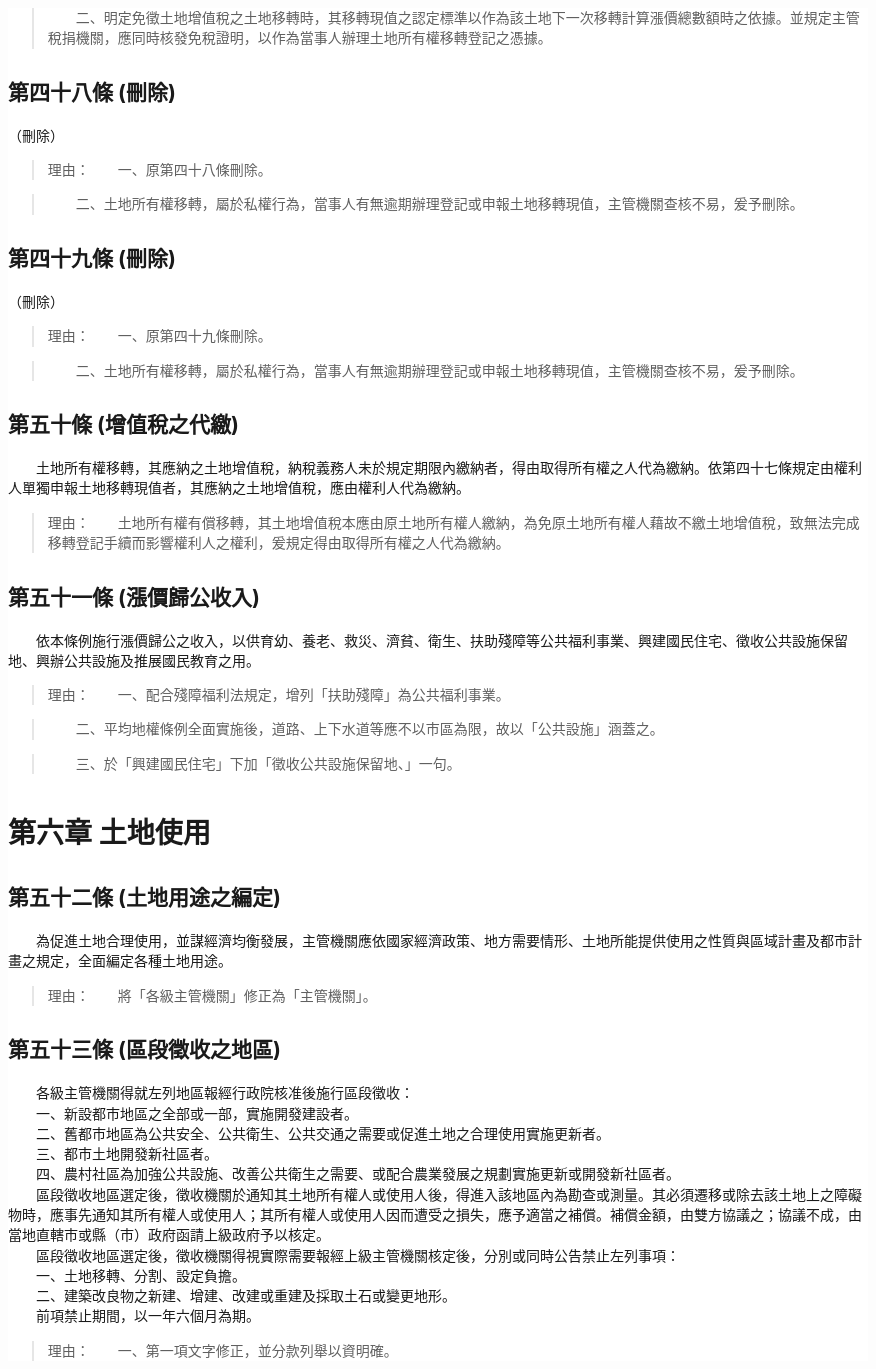 > 　　二、明定免徵土地增值稅之土地移轉時，其移轉現值之認定標準以作為該土地下一次移轉計算漲價總數額時之依據。並規定主管稅捐機關，應同時核發免稅證明，以作為當事人辦理土地所有權移轉登記之憑據。



第四十八條 (刪除)
-----------------
（刪除）  
> 理由：　　一、原第四十八條刪除。

> 　　二、土地所有權移轉，屬於私權行為，當事人有無逾期辦理登記或申報土地移轉現值，主管機關查核不易，爰予刪除。



第四十九條 (刪除)
-----------------
（刪除）  
> 理由：　　一、原第四十九條刪除。

> 　　二、土地所有權移轉，屬於私權行為，當事人有無逾期辦理登記或申報土地移轉現值，主管機關查核不易，爰予刪除。



第五十條 (增值稅之代繳)
-----------------------
　　土地所有權移轉，其應納之土地增值稅，納稅義務人未於規定期限內繳納者，得由取得所有權之人代為繳納。依第四十七條規定由權利人單獨申報土地移轉現值者，其應納之土地增值稅，應由權利人代為繳納。  
> 理由：　　土地所有權有償移轉，其土地增值稅本應由原土地所有權人繳納，為免原土地所有權人藉故不繳土地增值稅，致無法完成移轉登記手續而影響權利人之權利，爰規定得由取得所有權之人代為繳納。



第五十一條 (漲價歸公收入)
-------------------------
　　依本條例施行漲價歸公之收入，以供育幼、養老、救災、濟貧、衛生、扶助殘障等公共福利事業、興建國民住宅、徵收公共設施保留地、興辦公共設施及推展國民教育之用。  
> 理由：　　一、配合殘障福利法規定，增列「扶助殘障」為公共福利事業。

> 　　二、平均地權條例全面實施後，道路、上下水道等應不以市區為限，故以「公共設施」涵蓋之。

> 　　三、於「興建國民住宅」下加「徵收公共設施保留地、」一句。



第六章  土地使用
================
第五十二條 (土地用途之編定)
---------------------------
　　為促進土地合理使用，並謀經濟均衡發展，主管機關應依國家經濟政策、地方需要情形、土地所能提供使用之性質與區域計畫及都市計畫之規定，全面編定各種土地用途。  
> 理由：　　將「各級主管機關」修正為「主管機關」。



第五十三條 (區段徵收之地區)
---------------------------
　　各級主管機關得就左列地區報經行政院核准後施行區段徵收：  
　　一、新設都市地區之全部或一部，實施開發建設者。  
　　二、舊都市地區為公共安全、公共衛生、公共交通之需要或促進土地之合理使用實施更新者。  
　　三、都市土地開發新社區者。  
　　四、農村社區為加強公共設施、改善公共衛生之需要、或配合農業發展之規劃實施更新或開發新社區者。  
　　區段徵收地區選定後，徵收機關於通知其土地所有權人或使用人後，得進入該地區內為勘查或測量。其必須遷移或除去該土地上之障礙物時，應事先通知其所有權人或使用人；其所有權人或使用人因而遭受之損失，應予適當之補償。補償金額，由雙方協議之；協議不成，由當地直轄市或縣（市）政府函請上級政府予以核定。  
　　區段徵收地區選定後，徵收機關得視實際需要報經上級主管機關核定後，分別或同時公告禁止左列事項：  
　　一、土地移轉、分割、設定負擔。  
　　二、建築改良物之新建、增建、改建或重建及採取土石或變更地形。  
　　前項禁止期間，以一年六個月為期。  
> 理由：　　一、第一項文字修正，並分款列舉以資明確。
